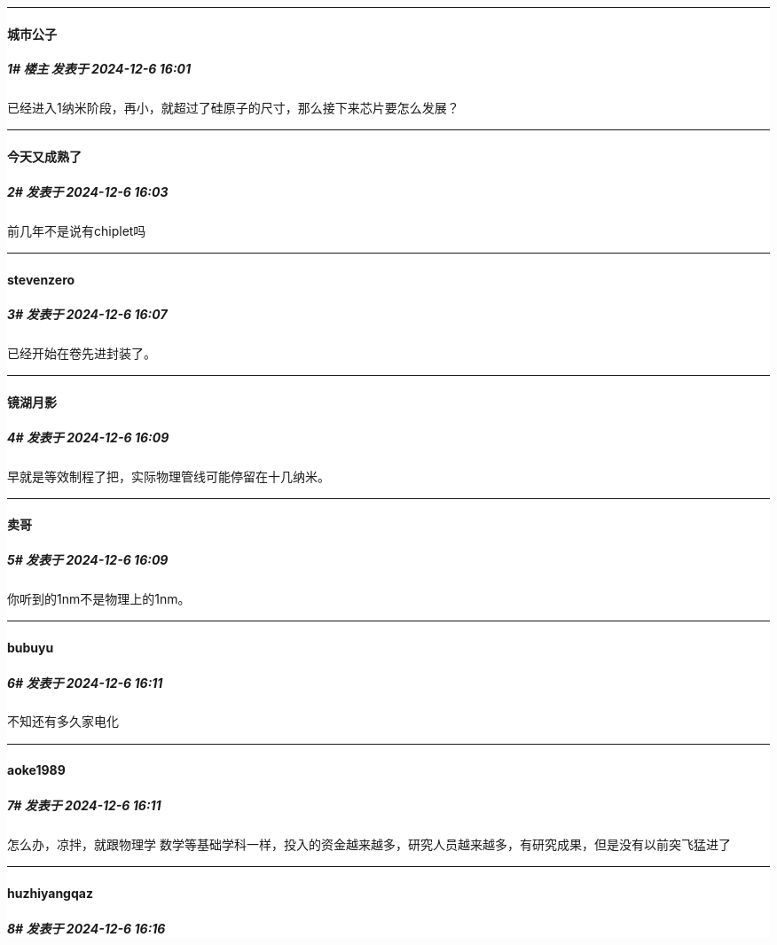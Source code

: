 ﻿
*****

####  城市公子  
##### 1#       楼主       发表于 2024-12-6 16:01

已经进入1纳米阶段，再小，就超过了硅原子的尺寸，那么接下来芯片要怎么发展？

*****

####  今天又成熟了  
##### 2#       发表于 2024-12-6 16:03

前几年不是说有chiplet吗

*****

####  stevenzero  
##### 3#       发表于 2024-12-6 16:07

已经开始在卷先进封装了。

*****

####  镜湖月影  
##### 4#       发表于 2024-12-6 16:09

早就是等效制程了把，实际物理管线可能停留在十几纳米。

*****

####  卖哥  
##### 5#       发表于 2024-12-6 16:09

你听到的1nm不是物理上的1nm。

*****

####  bubuyu  
##### 6#       发表于 2024-12-6 16:11

不知还有多久家电化

*****

####  aoke1989  
##### 7#       发表于 2024-12-6 16:11

怎么办，凉拌，就跟物理学 数学等基础学科一样，投入的资金越来越多，研究人员越来越多，有研究成果，但是没有以前突飞猛进了

*****

####  huzhiyangqaz  
##### 8#       发表于 2024-12-6 16:16
